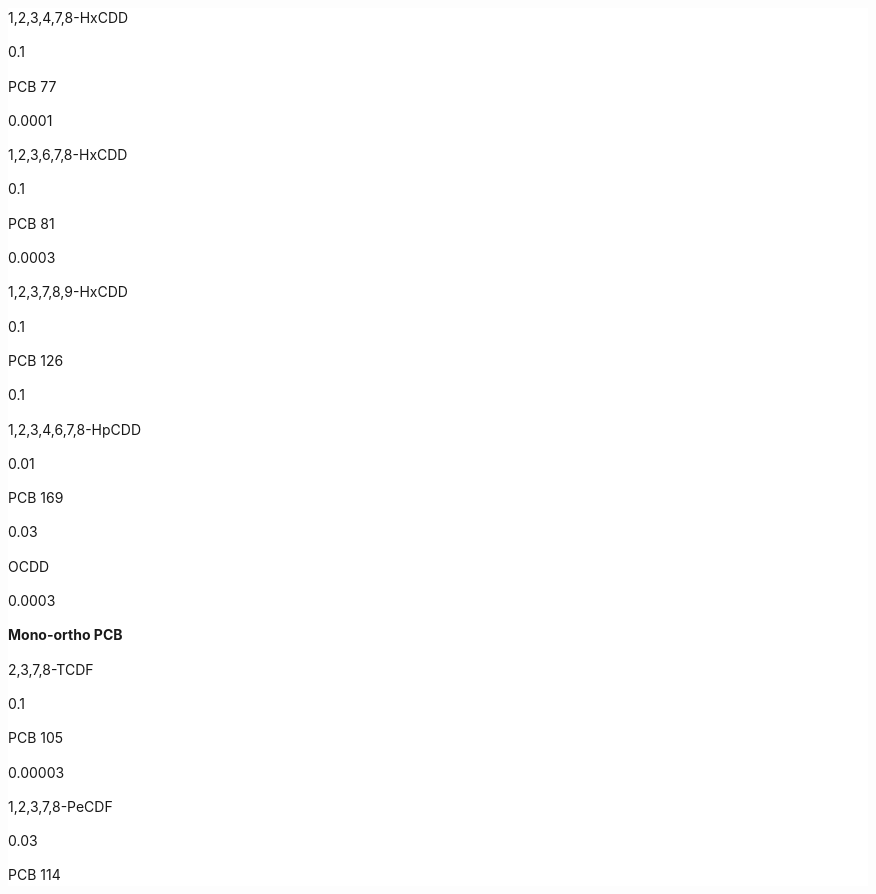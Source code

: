 

1,2,3,4,7,8-HxCDD

0\.1

PCB 77

0\.0001


1,2,3,6,7,8-HxCDD

0\.1

PCB 81

0\.0003


1,2,3,7,8,9-HxCDD

0\.1

PCB 126

0\.1


1,2,3,4,6,7,8-HpCDD

0\.01

PCB 169

0\.03


OCDD

0\.0003











**Mono-ortho PCB**



2,3,7,8-TCDF

0\.1

PCB 105

0\.00003


1,2,3,7,8-PeCDF

0\.03

PCB 114
